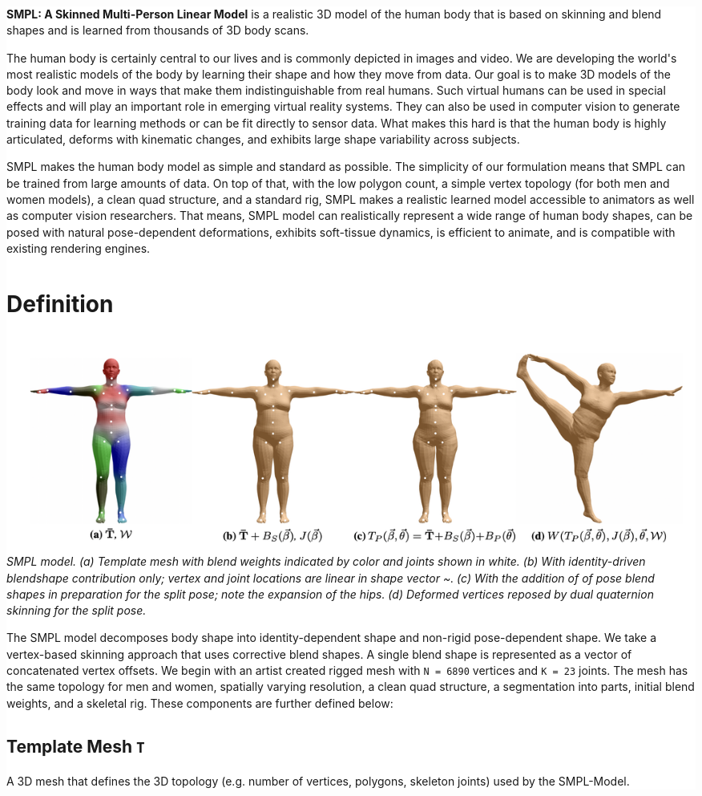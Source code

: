 **SMPL: A Skinned Multi-Person Linear Model** is a realistic 3D model of the human body that is based on skinning and blend shapes and is learned from thousands of 3D body scans. 

The human body is certainly central to our lives and is commonly depicted in images and video. We are developing the world's most realistic models of the body by learning their shape and how they move from data.  Our goal is to make 3D models of the body look and move in ways that make them indistinguishable from real humans.  Such virtual humans can be used in special effects and will play an important role in emerging virtual reality systems. They can also be used in computer vision to generate training data for learning methods or can be fit directly to sensor data. What makes this hard is that the human body is highly articulated, deforms with kinematic changes, and exhibits large shape variability across subjects. 

SMPL makes the human body model as simple and standard as possible. The simplicity of our formulation means that SMPL can be trained from large amounts of data. On top of that, with the low polygon count, a simple vertex topology (for both men and women models), a clean quad structure, and a standard rig, SMPL makes a realistic learned model accessible to animators as well as computer vision researchers. That means, SMPL model can realistically represent a wide range of human body shapes, can be posed with natural pose-dependent deformations, exhibits soft-tissue dynamics, is efficient to animate, and is compatible with existing rendering engines. 


# Definition
![](../assets/SMPL_formulation.png)
*SMPL model. (a) Template mesh with blend weights indicated by color and joints shown in white. (b) With identity-driven blendshape contribution only; vertex and joint locations are linear in shape vector ~. (c) With the addition of of pose blend shapes in preparation for the split pose; note the expansion of the hips. (d) Deformed vertices reposed by dual quaternion skinning for the split pose.*

The SMPL model decomposes body shape into identity-dependent shape and non-rigid pose-dependent shape. We take a vertex-based skinning approach that uses corrective blend shapes. A single blend shape is represented as a vector of concatenated vertex offsets. We begin with an artist created rigged mesh with `N = 6890` vertices and `K = 23` joints. The mesh has the same topology for men and women, spatially varying resolution, a clean quad structure, a segmentation into parts, initial blend weights, and a skeletal rig. These components are further defined below:	

## Template Mesh `T`
A 3D mesh that defines the 3D topology (e.g. number of vertices, polygons, skeleton joints) used by the SMPL-Model.
